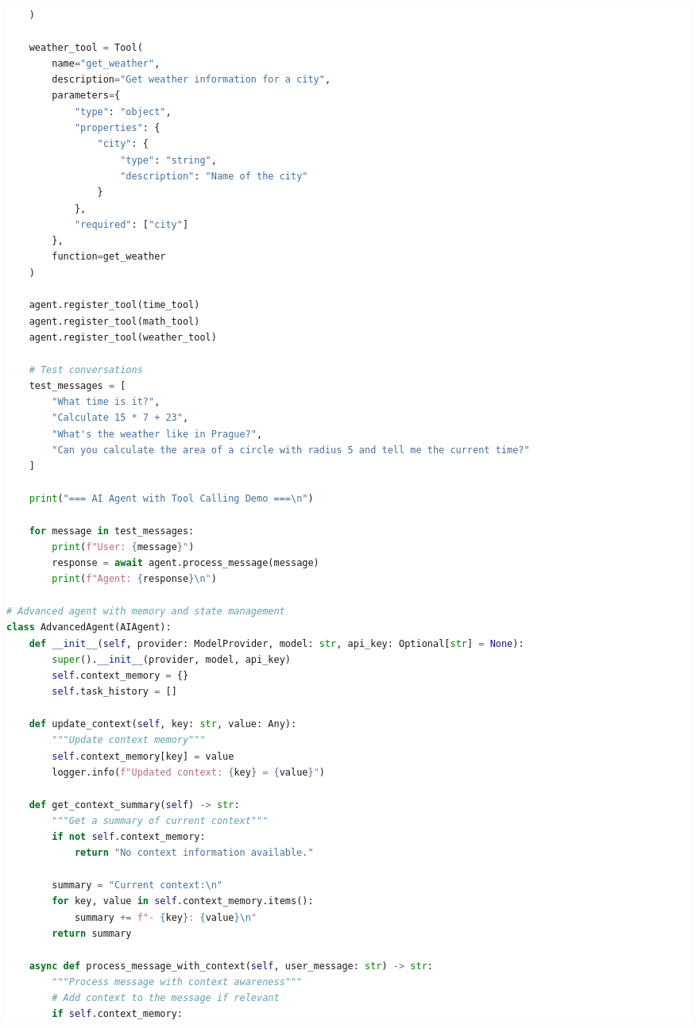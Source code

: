 ```python
    )
    
    weather_tool = Tool(
        name="get_weather",
        description="Get weather information for a city",
        parameters={
            "type": "object",
            "properties": {
                "city": {
                    "type": "string",
                    "description": "Name of the city"
                }
            },
            "required": ["city"]
        },
        function=get_weather
    )
    
    agent.register_tool(time_tool)
    agent.register_tool(math_tool)
    agent.register_tool(weather_tool)
    
    # Test conversations
    test_messages = [
        "What time is it?",
        "Calculate 15 * 7 + 23",
        "What's the weather like in Prague?",
        "Can you calculate the area of a circle with radius 5 and tell me the current time?"
    ]
    
    print("=== AI Agent with Tool Calling Demo ===\n")
    
    for message in test_messages:
        print(f"User: {message}")
        response = await agent.process_message(message)
        print(f"Agent: {response}\n")

# Advanced agent with memory and state management
class AdvancedAgent(AIAgent):
    def __init__(self, provider: ModelProvider, model: str, api_key: Optional[str] = None):
        super().__init__(provider, model, api_key)
        self.context_memory = {}
        self.task_history = []
        
    def update_context(self, key: str, value: Any):
        """Update context memory"""
        self.context_memory[key] = value
        logger.info(f"Updated context: {key} = {value}")
    
    def get_context_summary(self) -> str:
        """Get a summary of current context"""
        if not self.context_memory:
            return "No context information available."
        
        summary = "Current context:\n"
        for key, value in self.context_memory.items():
            summary += f"- {key}: {value}\n"
        return summary
    
    async def process_message_with_context(self, user_message: str) -> str:
        """Process message with context awareness"""
        # Add context to the message if relevant
        if self.context_memory:
```